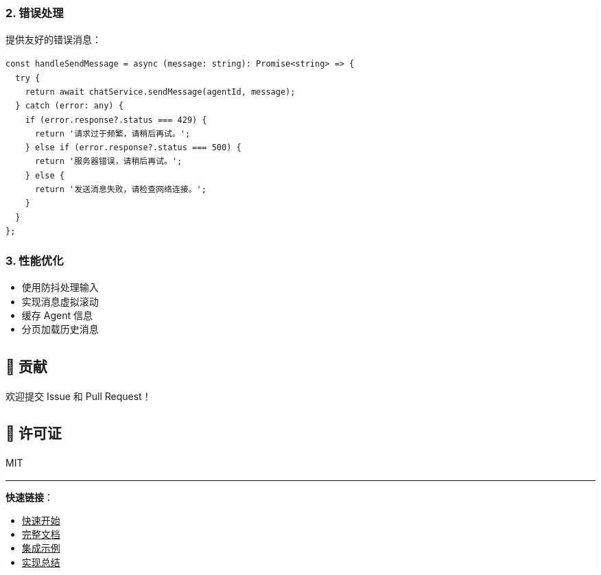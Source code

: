 ### 2. 错误处理

提供友好的错误消息：

```tsx
const handleSendMessage = async (message: string): Promise<string> => {
  try {
    return await chatService.sendMessage(agentId, message);
  } catch (error: any) {
    if (error.response?.status === 429) {
      return '请求过于频繁，请稍后再试。';
    } else if (error.response?.status === 500) {
      return '服务器错误，请稍后再试。';
    } else {
      return '发送消息失败，请检查网络连接。';
    }
  }
};
```

### 3. 性能优化

- 使用防抖处理输入
- 实现消息虚拟滚动
- 缓存 Agent 信息
- 分页加载历史消息

## 🤝 贡献

欢迎提交 Issue 和 Pull Request！

## 📄 许可证

MIT

---

**快速链接**：
- [快速开始](./QUICK_START_CHAT.md)
- [完整文档](./MOBILE_CHAT_COMPONENT.md)
- [集成示例](./CHAT_INTEGRATION_EXAMPLES.md)
- [实现总结](./MOBILE_CHAT_SUMMARY.md)

